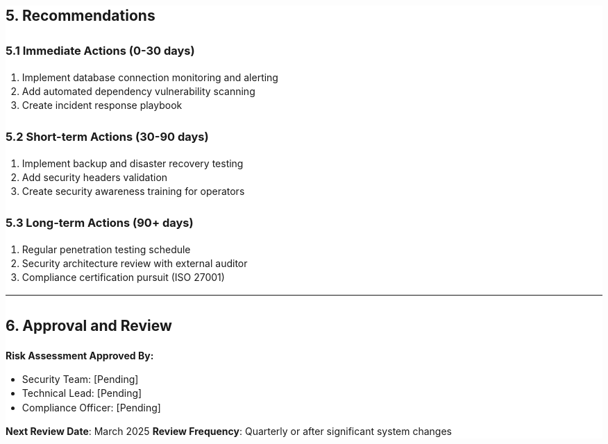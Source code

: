 
## 5. Recommendations

### 5.1 Immediate Actions (0-30 days)
1. Implement database connection monitoring and alerting
2. Add automated dependency vulnerability scanning
3. Create incident response playbook

### 5.2 Short-term Actions (30-90 days)
1. Implement backup and disaster recovery testing
2. Add security headers validation
3. Create security awareness training for operators

### 5.3 Long-term Actions (90+ days)
1. Regular penetration testing schedule
2. Security architecture review with external auditor
3. Compliance certification pursuit (ISO 27001)

---

## 6. Approval and Review

**Risk Assessment Approved By:**
- Security Team: [Pending]
- Technical Lead: [Pending]
- Compliance Officer: [Pending]

**Next Review Date**: March 2025
**Review Frequency**: Quarterly or after significant system changes
